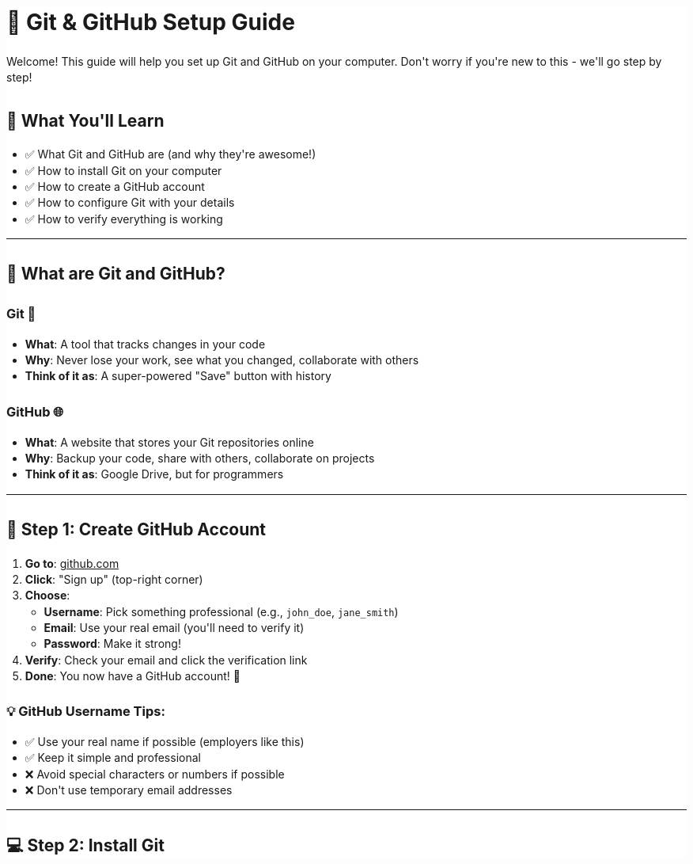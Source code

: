 # 🔧 Git & GitHub Setup Guide

Welcome! This guide will help you set up Git and GitHub on your computer. Don't worry if you're new to this - we'll go step by step!

## 🎯 What You'll Learn
- ✅ What Git and GitHub are (and why they're awesome!)
- ✅ How to install Git on your computer
- ✅ How to create a GitHub account
- ✅ How to configure Git with your details
- ✅ How to verify everything is working

---

## 🤔 What are Git and GitHub?

### Git 🔧
- **What**: A tool that tracks changes in your code
- **Why**: Never lose your work, see what you changed, collaborate with others
- **Think of it as**: A super-powered "Save" button with history

### GitHub 🌐
- **What**: A website that stores your Git repositories online
- **Why**: Backup your code, share with others, collaborate on projects
- **Think of it as**: Google Drive, but for programmers

---

## 🚀 Step 1: Create GitHub Account

1. **Go to**: [github.com](https://github.com)
2. **Click**: "Sign up" (top-right corner)
3. **Choose**:
   - **Username**: Pick something professional (e.g., `john_doe`, `jane_smith`)
   - **Email**: Use your real email (you'll need to verify it)
   - **Password**: Make it strong!
4. **Verify**: Check your email and click the verification link
5. **Done**: You now have a GitHub account! 🎉

### 💡 GitHub Username Tips:
- ✅ Use your real name if possible (employers like this)
- ✅ Keep it simple and professional
- ❌ Avoid special characters or numbers if possible
- ❌ Don't use temporary email addresses

---

## 💻 Step 2: Install Git
